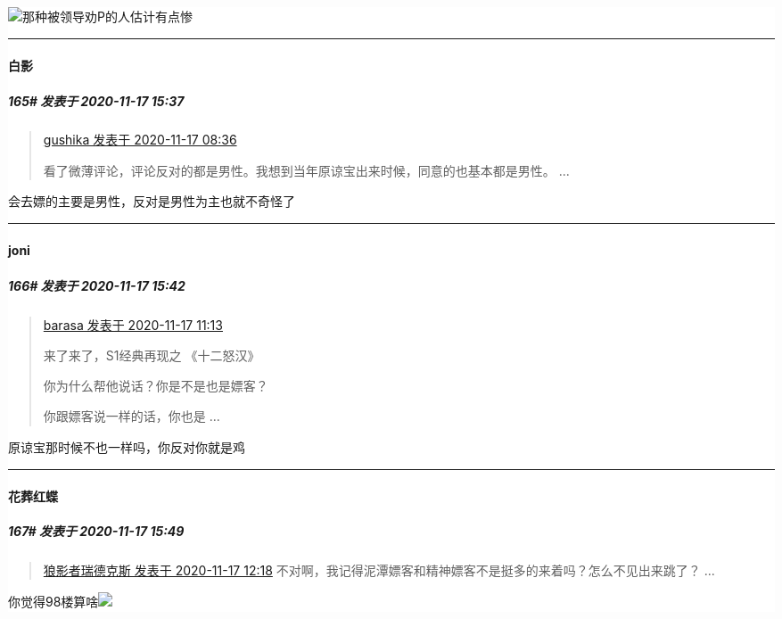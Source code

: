 

<img src="https://static.saraba1st.com/image/smiley/face2017/009.gif" referrerpolicy="no-referrer">那种被领导劝P的人估计有点惨







*****

####  白影  
##### 165#       发表于 2020-11-17 15:37



<blockquote><a href="httphttps://bbs.saraba1st.com/2b/forum.php?mod=redirect&amp;goto=findpost&amp;pid=49418118&amp;ptid=1972668" target="_blank">gushika 发表于 2020-11-17 08:36</a>

看了微薄评论，评论反对的都是男性。我想到当年原谅宝出来时候，同意的也基本都是男性。 ...</blockquote>
会去嫖的主要是男性，反对是男性为主也就不奇怪了







*****

####  joni  
##### 166#       发表于 2020-11-17 15:42



<blockquote><a href="httphttps://bbs.saraba1st.com/2b/forum.php?mod=redirect&amp;goto=findpost&amp;pid=49419914&amp;ptid=1972668" target="_blank">barasa 发表于 2020-11-17 11:13</a>

来了来了，S1经典再现之 《十二怒汉》

你为什么帮他说话？你是不是也是嫖客？

你跟嫖客说一样的话，你也是 ...</blockquote>
原谅宝那时候不也一样吗，你反对你就是鸡







*****

####  花葬红蝶  
##### 167#       发表于 2020-11-17 15:49



<blockquote><a href="httphttps://bbs.saraba1st.com/2b/forum.php?mod=redirect&amp;goto=findpost&amp;pid=49420784&amp;ptid=1972668" target="_blank">狼影者瑞德克斯 发表于 2020-11-17 12:18</a>
不对啊，我记得泥潭嫖客和精神嫖客不是挺多的来着吗？怎么不见出来跳了？ ...</blockquote>
你觉得98楼算啥<img src="https://static.saraba1st.com/image/smiley/face2017/037.png" referrerpolicy="no-referrer">


